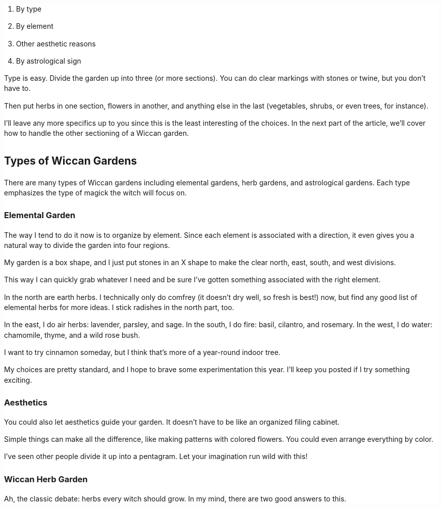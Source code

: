 1.  By type

1.  By element

1.  Other aesthetic reasons

1.  By astrological sign

Type is easy. Divide the garden up into three (or more sections). You can do clear markings with stones or twine, but you don’t have to.

Then put herbs in one section, flowers in another, and anything else in the last (vegetables, shrubs, or even trees, for instance).

I’ll leave any more specifics up to you since this is the least interesting of the choices. In the next part of the article, we’ll cover how to handle the other sectioning of a Wiccan garden.

## Types of Wiccan Gardens

There are many types of Wiccan gardens including elemental gardens, herb gardens, and astrological gardens. Each type emphasizes the type of magick the witch will focus on.

### Elemental Garden

The way I tend to do it now is to organize by element. Since each element is associated with a direction, it even gives you a natural way to divide the garden into four regions.

My garden is a box shape, and I just put stones in an X shape to make the clear north, east, south, and west divisions.

This way I can quickly grab whatever I need and be sure I’ve gotten something associated with the right element.

In the north are earth herbs. I technically only do comfrey (it doesn’t dry well, so fresh is best!) now, but find any good list of elemental herbs for more ideas. I stick radishes in the north part, too.

In the east, I do air herbs: lavender, parsley, and sage. In the south, I do fire: basil, cilantro, and rosemary. In the west, I do water: chamomile, thyme, and a wild rose bush.

I want to try cinnamon someday, but I think that’s more of a year-round indoor tree.

My choices are pretty standard, and I hope to brave some experimentation this year. I’ll keep you posted if I try something exciting.

### Aesthetics

You could also let aesthetics guide your garden. It doesn’t have to be like an organized filing cabinet.

Simple things can make all the difference, like making patterns with colored flowers. You could even arrange everything by color.

I’ve seen other people divide it up into a pentagram. Let your imagination run wild with this!

### Wiccan Herb Garden

Ah, the classic debate: herbs every witch should grow. In my mind, there are two good answers to this.
